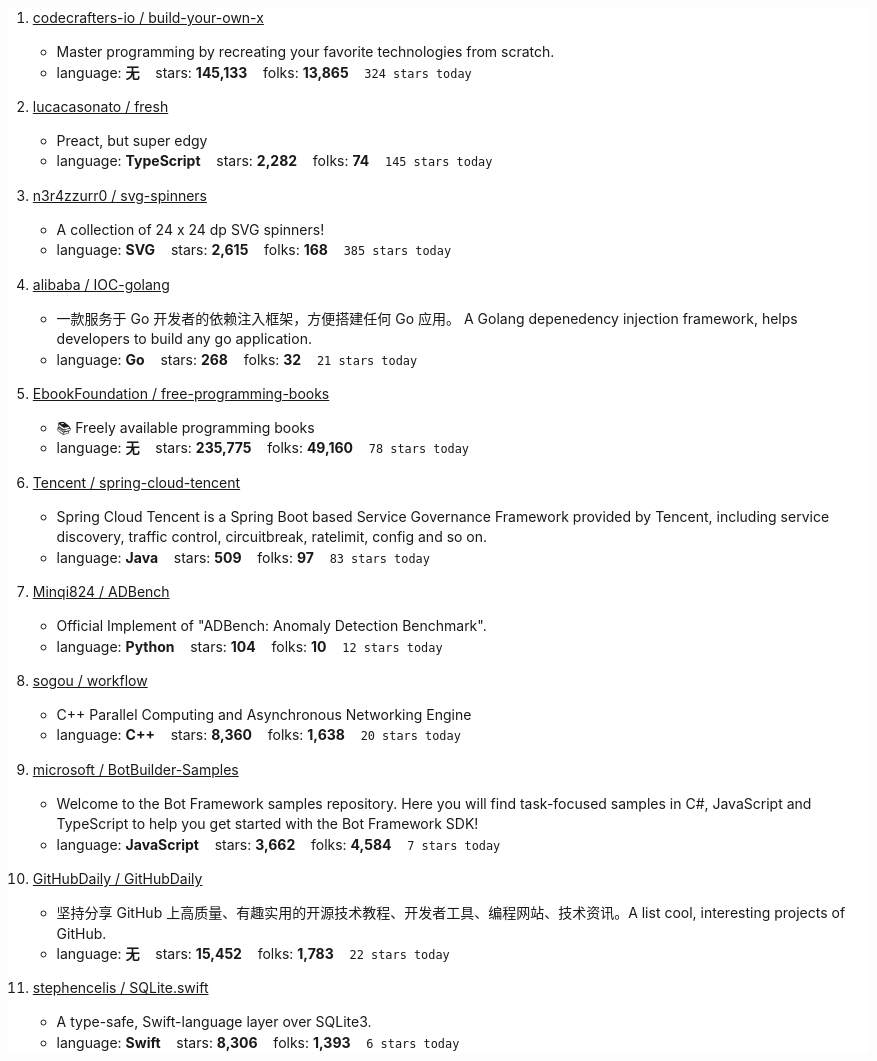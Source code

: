 1. [codecrafters-io / build-your-own-x](https://github.com/codecrafters-io/build-your-own-x)
    - Master programming by recreating your favorite technologies from scratch.
    - language: **无** &nbsp;&nbsp; stars: **145,133** &nbsp;&nbsp; folks: **13,865**  &nbsp;&nbsp; `324 stars today`

1. [lucacasonato / fresh](https://github.com/lucacasonato/fresh)
    - Preact, but super edgy
    - language: **TypeScript** &nbsp;&nbsp; stars: **2,282** &nbsp;&nbsp; folks: **74**  &nbsp;&nbsp; `145 stars today`

1. [n3r4zzurr0 / svg-spinners](https://github.com/n3r4zzurr0/svg-spinners)
    - A collection of 24 x 24 dp SVG spinners!
    - language: **SVG** &nbsp;&nbsp; stars: **2,615** &nbsp;&nbsp; folks: **168**  &nbsp;&nbsp; `385 stars today`

1. [alibaba / IOC-golang](https://github.com/alibaba/IOC-golang)
    - 一款服务于 Go 开发者的依赖注入框架，方便搭建任何 Go 应用。 A Golang depenedency injection framework, helps developers to build any go application.
    - language: **Go** &nbsp;&nbsp; stars: **268** &nbsp;&nbsp; folks: **32**  &nbsp;&nbsp; `21 stars today`

1. [EbookFoundation / free-programming-books](https://github.com/EbookFoundation/free-programming-books)
    - 📚 Freely available programming books
    - language: **无** &nbsp;&nbsp; stars: **235,775** &nbsp;&nbsp; folks: **49,160**  &nbsp;&nbsp; `78 stars today`

1. [Tencent / spring-cloud-tencent](https://github.com/Tencent/spring-cloud-tencent)
    - Spring Cloud Tencent is a Spring Boot based Service Governance Framework provided by Tencent, including service discovery, traffic control, circuitbreak, ratelimit, config and so on.
    - language: **Java** &nbsp;&nbsp; stars: **509** &nbsp;&nbsp; folks: **97**  &nbsp;&nbsp; `83 stars today`

1. [Minqi824 / ADBench](https://github.com/Minqi824/ADBench)
    - Official Implement of "ADBench: Anomaly Detection Benchmark".
    - language: **Python** &nbsp;&nbsp; stars: **104** &nbsp;&nbsp; folks: **10**  &nbsp;&nbsp; `12 stars today`

1. [sogou / workflow](https://github.com/sogou/workflow)
    - C++ Parallel Computing and Asynchronous Networking Engine
    - language: **C++** &nbsp;&nbsp; stars: **8,360** &nbsp;&nbsp; folks: **1,638**  &nbsp;&nbsp; `20 stars today`

1. [microsoft / BotBuilder-Samples](https://github.com/microsoft/BotBuilder-Samples)
    - Welcome to the Bot Framework samples repository. Here you will find task-focused samples in C#, JavaScript and TypeScript to help you get started with the Bot Framework SDK!
    - language: **JavaScript** &nbsp;&nbsp; stars: **3,662** &nbsp;&nbsp; folks: **4,584**  &nbsp;&nbsp; `7 stars today`

1. [GitHubDaily / GitHubDaily](https://github.com/GitHubDaily/GitHubDaily)
    - 坚持分享 GitHub 上高质量、有趣实用的开源技术教程、开发者工具、编程网站、技术资讯。A list cool, interesting projects of GitHub.
    - language: **无** &nbsp;&nbsp; stars: **15,452** &nbsp;&nbsp; folks: **1,783**  &nbsp;&nbsp; `22 stars today`

1. [stephencelis / SQLite.swift](https://github.com/stephencelis/SQLite.swift)
    - A type-safe, Swift-language layer over SQLite3.
    - language: **Swift** &nbsp;&nbsp; stars: **8,306** &nbsp;&nbsp; folks: **1,393**  &nbsp;&nbsp; `6 stars today`
